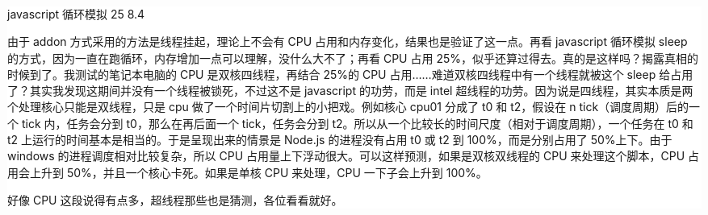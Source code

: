 <td style="text-align: center;">javascript 循环模拟</td>
<td style="text-align: center;">25</td>
<td style="text-align: center;">8.4</td>
</tr>
</tbody>
</table>

由于 addon 方式采用的方法是线程挂起，理论上不会有 CPU 占用和内存变化，结果也是验证了这一点。再看 javascript 循环模拟 sleep 的方式，因为一直在跑循环，内存增加一点可以理解，没什么大不了；再看 CPU 占用 25%，似乎还算过得去。真的是这样吗？揭露真相的时候到了。我测试的笔记本电脑的 CPU 是双核四线程，再结合 25%的 CPU 占用……难道双核四线程中有一个线程就被这个 sleep 给占用了？其实我发现这期间并没有一个线程被锁死，不过这不是 javascript 的功劳，而是 intel 超线程的功劳。因为说是四线程，其实本质是两个处理核心只能是双线程，只是 cpu 做了一个时间片切割上的小把戏。例如核心 cpu01 分成了 t0 和 t2，假设在 n tick（调度周期）后的一个 tick 内，任务会分到 t0，那么在再后面一个 tick，任务会分到 t2。所以从一个比较长的时间尺度（相对于调度周期），一个任务在 t0 和 t2 上运行的时间基本是相当的。于是呈现出来的情景是 Node.js 的进程没有占用 t0 或 t2 到 100%，而是分别占用了 50%上下。由于 windows 的进程调度相对比较复杂，所以 CPU 占用量上下浮动很大。可以这样预测，如果是双核双线程的 CPU 来处理这个脚本，CPU 占用会上升到 50%，并且一个核心卡死。如果是单核 CPU 来处理，CPU 一下子会上升到 100%。

好像 CPU 这段说得有点多，超线程那些也是猜测，各位看看就好。
